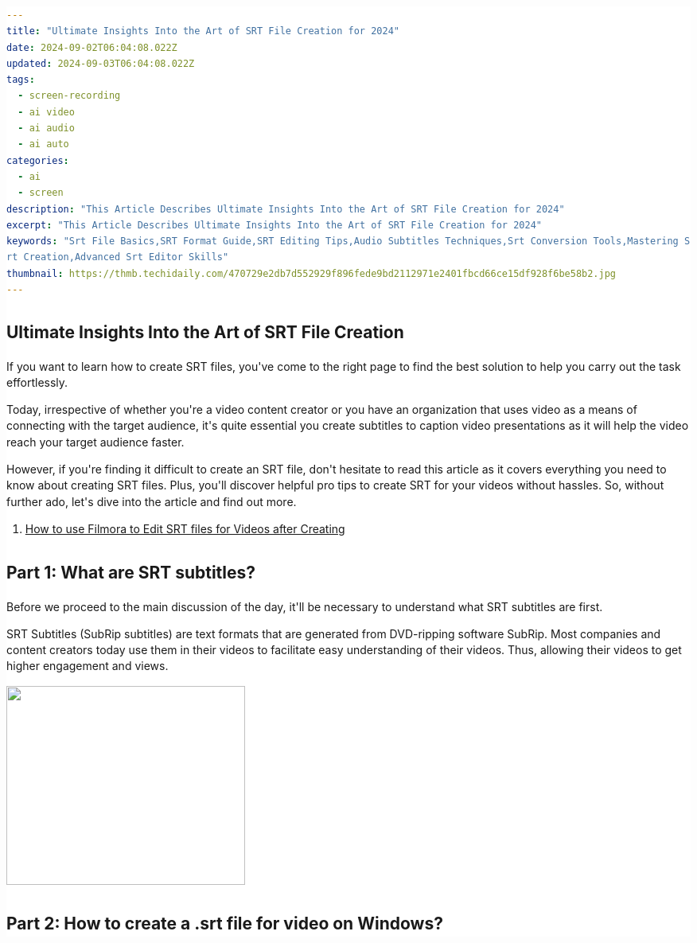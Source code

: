 ```yaml
---
title: "Ultimate Insights Into the Art of SRT File Creation for 2024"
date: 2024-09-02T06:04:08.022Z
updated: 2024-09-03T06:04:08.022Z
tags: 
  - screen-recording
  - ai video
  - ai audio
  - ai auto
categories: 
  - ai
  - screen
description: "This Article Describes Ultimate Insights Into the Art of SRT File Creation for 2024"
excerpt: "This Article Describes Ultimate Insights Into the Art of SRT File Creation for 2024"
keywords: "Srt File Basics,SRT Format Guide,SRT Editing Tips,Audio Subtitles Techniques,Srt Conversion Tools,Mastering Srt Creation,Advanced Srt Editor Skills"
thumbnail: https://thmb.techidaily.com/470729e2db7d552929f896fede9bd2112971e2401fbcd66ce15df928f6be58b2.jpg
---
```


## Ultimate Insights Into the Art of SRT File Creation

If you want to learn how to create SRT files, you've come to the right page to find the best solution to help you carry out the task effortlessly.

Today, irrespective of whether you're a video content creator or you have an organization that uses video as a means of connecting with the target audience, it's quite essential you create subtitles to caption video presentations as it will help the video reach your target audience faster.

However, if you're finding it difficult to create an SRT file, don't hesitate to read this article as it covers everything you need to know about creating SRT files. Plus, you'll discover helpful pro tips to create SRT for your videos without hassles. So, without further ado, let's dive into the article and find out more.

1. [How to use Filmora to Edit SRT files for Videos after Creating](#part4-1)

## Part 1: What are SRT subtitles?

Before we proceed to the main discussion of the day, it'll be necessary to understand what SRT subtitles are first.

SRT Subtitles (SubRip subtitles) are text formats that are generated from DVD-ripping software SubRip. Most companies and content creators today use them in their videos to facilitate easy understanding of their videos. Thus, allowing their videos to get higher engagement and views.


<a href="https://bluettius.sjv.io/c/5597632/2027209/17108" target="_top" id="2027209"><img src="//a.impactradius-go.com/display-ad/17108-2027209" border="0" alt="" width="300" height="250"/></a><img height="0" width="0" src="https://imp.pxf.io/i/5597632/2027209/17108" style="position:absolute;visibility:hidden;" border="0" />

## Part 2: How to create a .srt file for video on Windows?
